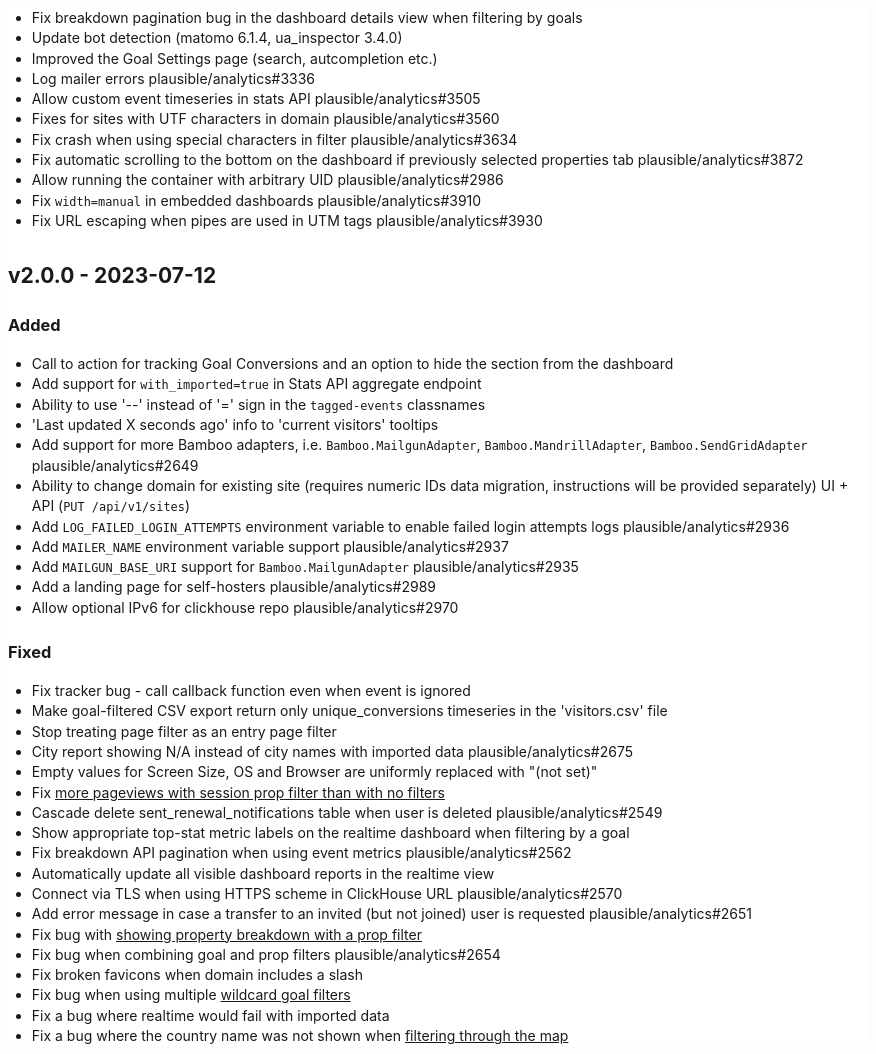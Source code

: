 - Fix breakdown pagination bug in the dashboard details view when filtering by goals
- Update bot detection (matomo 6.1.4, ua_inspector 3.4.0)
- Improved the Goal Settings page (search, autcompletion etc.)
- Log mailer errors plausible/analytics#3336
- Allow custom event timeseries in stats API plausible/analytics#3505
- Fixes for sites with UTF characters in domain plausible/analytics#3560
- Fix crash when using special characters in filter plausible/analytics#3634
- Fix automatic scrolling to the bottom on the dashboard if previously selected properties tab plausible/analytics#3872
- Allow running the container with arbitrary UID plausible/analytics#2986
- Fix `width=manual` in embedded dashboards plausible/analytics#3910
- Fix URL escaping when pipes are used in UTM tags plausible/analytics#3930

## v2.0.0 - 2023-07-12

### Added
- Call to action for tracking Goal Conversions and an option to hide the section from the dashboard
- Add support for `with_imported=true` in Stats API aggregate endpoint
- Ability to use '--' instead of '=' sign in the `tagged-events` classnames
- 'Last updated X seconds ago' info to 'current visitors' tooltips
- Add support for more Bamboo adapters, i.e. `Bamboo.MailgunAdapter`, `Bamboo.MandrillAdapter`, `Bamboo.SendGridAdapter` plausible/analytics#2649
- Ability to change domain for existing site (requires numeric IDs data migration, instructions will be provided separately) UI + API (`PUT /api/v1/sites`)
- Add `LOG_FAILED_LOGIN_ATTEMPTS` environment variable to enable failed login attempts logs plausible/analytics#2936
- Add `MAILER_NAME` environment variable support plausible/analytics#2937
- Add `MAILGUN_BASE_URI` support for `Bamboo.MailgunAdapter` plausible/analytics#2935
- Add a landing page for self-hosters plausible/analytics#2989
- Allow optional IPv6 for clickhouse repo plausible/analytics#2970

### Fixed
- Fix tracker bug - call callback function even when event is ignored
- Make goal-filtered CSV export return only unique_conversions timeseries in the 'visitors.csv' file
- Stop treating page filter as an entry page filter
- City report showing N/A instead of city names with imported data plausible/analytics#2675
- Empty values for Screen Size, OS and Browser are uniformly replaced with "(not set)"
- Fix [more pageviews with session prop filter than with no filters](https://github.com/plausible/analytics/issues/1666)
- Cascade delete sent_renewal_notifications table when user is deleted plausible/analytics#2549
- Show appropriate top-stat metric labels on the realtime dashboard when filtering by a goal
- Fix breakdown API pagination when using event metrics plausible/analytics#2562
- Automatically update all visible dashboard reports in the realtime view
- Connect via TLS when using HTTPS scheme in ClickHouse URL plausible/analytics#2570
- Add error message in case a transfer to an invited (but not joined) user is requested plausible/analytics#2651
- Fix bug with [showing property breakdown with a prop filter](https://github.com/plausible/analytics/issues/1789)
- Fix bug when combining goal and prop filters plausible/analytics#2654
- Fix broken favicons when domain includes a slash
- Fix bug when using multiple [wildcard goal filters](https://github.com/plausible/analytics/pull/3015)
- Fix a bug where realtime would fail with imported data
- Fix a bug where the country name was not shown when [filtering through the map](https://github.com/plausible/analytics/issues/3086)
